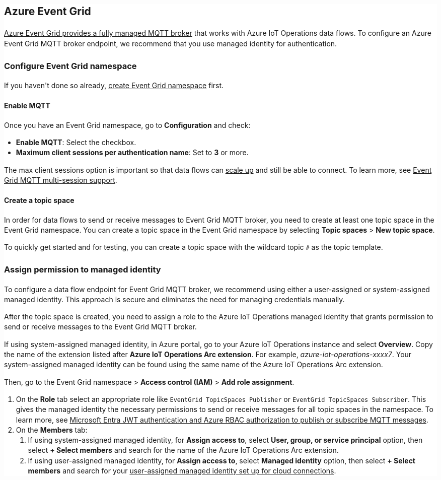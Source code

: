 
## Azure Event Grid

[Azure Event Grid provides a fully managed MQTT broker](../../event-grid/mqtt-overview.md) that works with Azure IoT Operations data flows. To configure an Azure Event Grid MQTT broker endpoint, we recommend that you use managed identity for authentication.

### Configure Event Grid namespace

If you haven't done so already, [create Event Grid namespace](../../event-grid/create-view-manage-namespaces.md) first.

#### Enable MQTT

Once you have an Event Grid namespace, go to **Configuration** and check:

- **Enable MQTT**: Select the checkbox.
- **Maximum client sessions per authentication name**: Set to **3** or more.

The max client sessions option is important so that data flows can [scale up](howto-configure-dataflow-profile.md) and still be able to connect. To learn more, see [Event Grid MQTT multi-session support](../../event-grid/mqtt-establishing-multiple-sessions-per-client.md).

#### Create a topic space

In order for data flows to send or receive messages to Event Grid MQTT broker, you need to create at least one topic space in the Event Grid namespace. You can create a topic space in the Event Grid namespace by selecting **Topic spaces** > **New topic space**. 

To quickly get started and for testing, you can create a topic space with the wildcard topic `#` as the topic template.

### Assign permission to managed identity

To configure a data flow endpoint for Event Grid MQTT broker, we recommend using either a user-assigned or system-assigned managed identity. This approach is secure and eliminates the need for managing credentials manually.

After the topic space is created, you need to assign a role to the Azure IoT Operations managed identity that grants permission to send or receive messages to the Event Grid MQTT broker.

If using system-assigned managed identity, in Azure portal, go to your Azure IoT Operations instance and select **Overview**. Copy the name of the extension listed after **Azure IoT Operations Arc extension**. For example, *azure-iot-operations-xxxx7*. Your system-assigned managed identity can be found using the same name of the Azure IoT Operations Arc extension.

Then, go to the Event Grid namespace > **Access control (IAM)** > **Add role assignment**.

1. On the **Role** tab select an appropriate role like `EventGrid TopicSpaces Publisher` or `EventGrid TopicSpaces Subscriber`. This gives the managed identity the necessary permissions to send or receive messages for all topic spaces in the namespace. To learn more, see [Microsoft Entra JWT authentication and Azure RBAC authorization to publish or subscribe MQTT messages](../../event-grid/mqtt-client-microsoft-entra-token-and-rbac.md#authorization-to-grant-access-permissions).
1. On the **Members** tab:
    1. If using system-assigned managed identity, for **Assign access to**, select **User, group, or service principal** option, then select **+ Select members** and search for the name of the Azure IoT Operations Arc extension. 
    1. If using user-assigned managed identity, for **Assign access to**, select **Managed identity** option, then select **+ Select members** and search for your [user-assigned managed identity set up for cloud connections](../deploy-iot-ops/howto-enable-secure-settings.md#set-up-a-user-assigned-managed-identity-for-cloud-connections).

